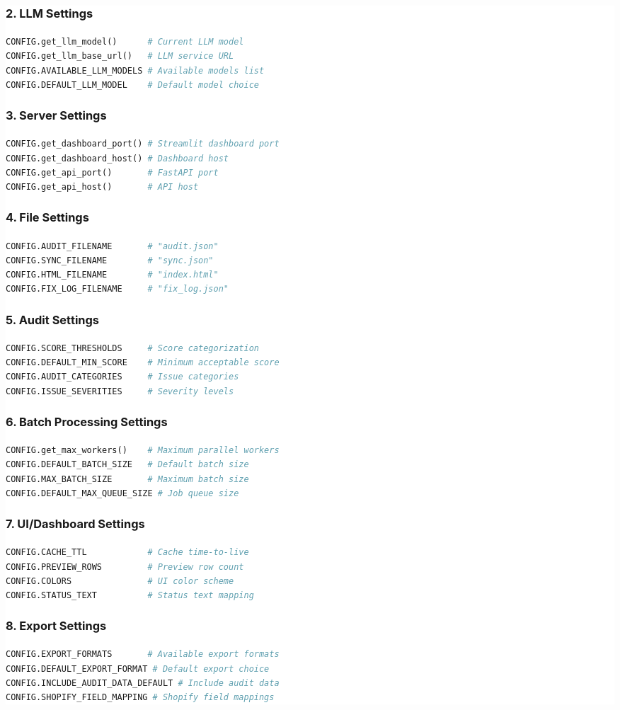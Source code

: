 ### 2. **LLM Settings**
```python
CONFIG.get_llm_model()      # Current LLM model
CONFIG.get_llm_base_url()   # LLM service URL
CONFIG.AVAILABLE_LLM_MODELS # Available models list
CONFIG.DEFAULT_LLM_MODEL    # Default model choice
```

### 3. **Server Settings**
```python
CONFIG.get_dashboard_port() # Streamlit dashboard port
CONFIG.get_dashboard_host() # Dashboard host
CONFIG.get_api_port()       # FastAPI port
CONFIG.get_api_host()       # API host
```

### 4. **File Settings**
```python
CONFIG.AUDIT_FILENAME       # "audit.json"
CONFIG.SYNC_FILENAME        # "sync.json" 
CONFIG.HTML_FILENAME        # "index.html"
CONFIG.FIX_LOG_FILENAME     # "fix_log.json"
```

### 5. **Audit Settings**
```python
CONFIG.SCORE_THRESHOLDS     # Score categorization
CONFIG.DEFAULT_MIN_SCORE    # Minimum acceptable score
CONFIG.AUDIT_CATEGORIES     # Issue categories
CONFIG.ISSUE_SEVERITIES     # Severity levels
```

### 6. **Batch Processing Settings**
```python
CONFIG.get_max_workers()    # Maximum parallel workers
CONFIG.DEFAULT_BATCH_SIZE   # Default batch size
CONFIG.MAX_BATCH_SIZE       # Maximum batch size
CONFIG.DEFAULT_MAX_QUEUE_SIZE # Job queue size
```

### 7. **UI/Dashboard Settings**
```python
CONFIG.CACHE_TTL            # Cache time-to-live
CONFIG.PREVIEW_ROWS         # Preview row count
CONFIG.COLORS               # UI color scheme
CONFIG.STATUS_TEXT          # Status text mapping
```

### 8. **Export Settings**
```python
CONFIG.EXPORT_FORMATS       # Available export formats
CONFIG.DEFAULT_EXPORT_FORMAT # Default export choice
CONFIG.INCLUDE_AUDIT_DATA_DEFAULT # Include audit data
CONFIG.SHOPIFY_FIELD_MAPPING # Shopify field mappings
```
